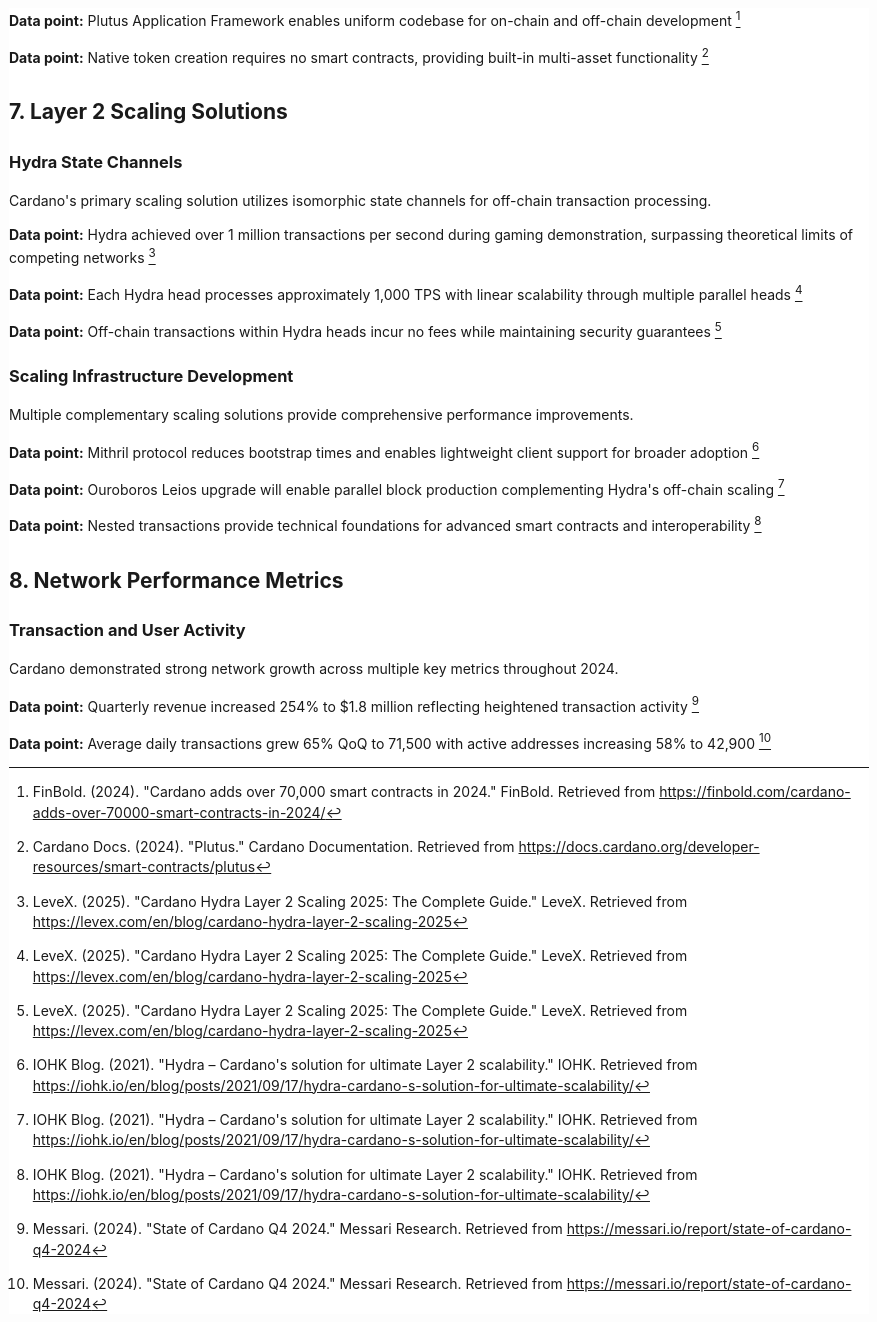 **Data point:** Plutus Application Framework enables uniform codebase for on-chain and off-chain development
[^2]

**Data point:** Native token creation requires no smart contracts, providing built-in multi-asset functionality
[^9]

## 7. Layer 2 Scaling Solutions

### Hydra State Channels

Cardano's primary scaling solution utilizes isomorphic state channels for off-chain transaction processing.

**Data point:** Hydra achieved over 1 million transactions per second during gaming demonstration, surpassing theoretical limits of competing networks
[^16]

**Data point:** Each Hydra head processes approximately 1,000 TPS with linear scalability through multiple parallel heads
[^16]

**Data point:** Off-chain transactions within Hydra heads incur no fees while maintaining security guarantees
[^16]

### Scaling Infrastructure Development

Multiple complementary scaling solutions provide comprehensive performance improvements.

**Data point:** Mithril protocol reduces bootstrap times and enables lightweight client support for broader adoption
[^17]

**Data point:** Ouroboros Leios upgrade will enable parallel block production complementing Hydra's off-chain scaling
[^17]

**Data point:** Nested transactions provide technical foundations for advanced smart contracts and interoperability
[^17]

## 8. Network Performance Metrics

### Transaction and User Activity

Cardano demonstrated strong network growth across multiple key metrics throughout 2024.

**Data point:** Quarterly revenue increased 254% to $1.8 million reflecting heightened transaction activity
[^1]

**Data point:** Average daily transactions grew 65% QoQ to 71,500 with active addresses increasing 58% to 42,900
[^1]


[^1]: Messari. (2024). "State of Cardano Q4 2024." Messari Research. Retrieved from https://messari.io/report/state-of-cardano-q4-2024
[^2]: FinBold. (2024). "Cardano adds over 70,000 smart contracts in 2024." FinBold. Retrieved from https://finbold.com/cardano-adds-over-70000-smart-contracts-in-2024/
[^3]: Cardano Foundation. (2024). "eUTxO Smart Contracts." Cardano Academy. Retrieved from https://cardanofoundation.org/academy/course/aiken-eutxo-smart-contracts-cardano
[^4]: IOHK Blog. (2025). "Shaping Cardano's future: Input | Output Engineering development proposal." IOHK. Retrieved from https://iohk.io/en/blog/posts/2025/06/26/shaping-cardanos-future-input-output-engineering-development-proposal/
[^5]: Cardano Foundation. (2024). "2024 Financial Insights Report." Cardano Foundation. Retrieved from https://cardanofoundation.org/blog/2024-financial-insights-report
[^6]: Cardano Docs. (2024). "Fee structure." Cardano Documentation. Retrieved from https://docs.cardano.org/about-cardano/explore-more/fee-structure
[^7]: Essential Cardano. (2024). "Stake Pool Fees: What are the 340 ada fee and the percentage fee?" Essential Cardano. Retrieved from https://www.essentialcardano.io/faq/stake-pool-fees
[^8]: TradingView. (2024). "Best 5 Cardano Staking Pools: How to Stake ADA in 2024." TradingView News. Retrieved from https://www.tradingview.com/news/cryptopotato:bc49b5ecd094b:0-best-5-cardano-staking-pools-how-to-stake-ada-in-2024/
[^9]: Cardano Docs. (2024). "Plutus." Cardano Documentation. Retrieved from https://docs.cardano.org/developer-resources/smart-contracts/plutus
[^10]: Project Catalyst. (2024). "Innovation grants to build on Cardano." Project Catalyst. Retrieved from https://projectcatalyst.io/
[^11]: Medium. (2024). "Catalyst Fund 12 Voting Results." Tap In With TapTools. Retrieved from https://medium.com/tap-in-with-taptools/catalyst-fund-12-voting-results-b16f5cb26a54
[^12]: Everstake. (2024). "Cardano (ADA) Staking: Calculator, Rewards & APY." Everstake. Retrieved from https://everstake.one/staking/cardano
[^13]: Cardano Foundation. (2024). "Cardano Foundation Roadmap." Cardano Foundation. Retrieved from https://cardanofoundation.org/blog/cardano-foundation-roadmap
[^14]: Cardano.org. (2024). "Delegate your stake." Cardano Foundation. Retrieved from https://cardano.org/stake-pool-delegation/
[^15]: DeFiLlama. (2024). "Cardano." DeFiLlama. Retrieved from https://defillama.com/chain/Cardano
[^16]: LeveX. (2025). "Cardano Hydra Layer 2 Scaling 2025: The Complete Guide." LeveX. Retrieved from https://levex.com/en/blog/cardano-hydra-layer-2-scaling-2025
[^17]: IOHK Blog. (2021). "Hydra – Cardano's solution for ultimate Layer 2 scalability." IOHK. Retrieved from https://iohk.io/en/blog/posts/2021/09/17/hydra-cardano-s-solution-for-ultimate-scalability/
[^18]: Statista. (2024). "Cardano network transactions per day 2025." Statista. Retrieved from https://www.statista.com/statistics/1202328/average-number-cardano-transactions/
[^19]: IOHK. (2022). "Cardano's foundational research overview." IOHK Blog. Retrieved from https://iohk.io/en/blog/posts/2022/06/10/cardanos-foundational-research-overview/
[^20]: Cardano.org. (2024). "What is Ouroboros?" Cardano Foundation. Retrieved from https://cardano.org/ouroboros/
[^21]: CoinMarketCap. (2024). "Cardano price today, ADA to USD live price." CoinMarketCap. Retrieved from https://coinmarketcap.com/currencies/cardano/
[^22]: Cardano Docs. (2024). "CIP-1694 Treasury." Cardano Improvement Proposals. Retrieved from https://github.com/cardano-foundation/CIPs/tree/master/CIP-1694
[^23]: Messari. (2024). "Cardano | Market Data & Trends." Messari. Retrieved from https://messari.io/project/cardano/charts/market
[^24]: EMURGO. (2024). "Development on Cardano 2024: Your Go-To Guide." EMURGO Africa. Retrieved from https://www.emurgo.africa/blog/posts/blockchain-education-dev-on-cardano-2024